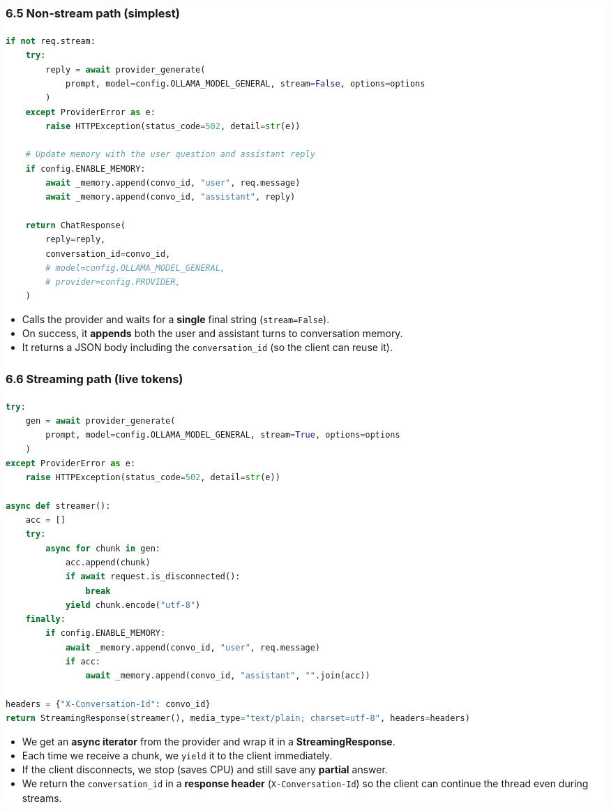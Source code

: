### 6.5 Non‑stream path (simplest)


```python
if not req.stream:
    try:
        reply = await provider_generate(
            prompt, model=config.OLLAMA_MODEL_GENERAL, stream=False, options=options
        )
    except ProviderError as e:
        raise HTTPException(status_code=502, detail=str(e))

    # Update memory with the user question and assistant reply
    if config.ENABLE_MEMORY:
        await _memory.append(convo_id, "user", req.message)
        await _memory.append(convo_id, "assistant", reply)

    return ChatResponse(
        reply=reply,
        conversation_id=convo_id,
        # model=config.OLLAMA_MODEL_GENERAL,
        # provider=config.PROVIDER,
    )
```
- Calls the provider and waits for a **single** final string (`stream=False`).
- On success, it **appends** both the user and assistant turns to conversation memory.
- It returns a JSON body including the `conversation_id` (so the client can reuse it).

### 6.6 Streaming path (live tokens)


```python
try:
    gen = await provider_generate(
        prompt, model=config.OLLAMA_MODEL_GENERAL, stream=True, options=options
    )
except ProviderError as e:
    raise HTTPException(status_code=502, detail=str(e))

async def streamer():
    acc = []
    try:
        async for chunk in gen:
            acc.append(chunk)
            if await request.is_disconnected():
                break
            yield chunk.encode("utf-8")
    finally:
        if config.ENABLE_MEMORY:
            await _memory.append(convo_id, "user", req.message)
            if acc:
                await _memory.append(convo_id, "assistant", "".join(acc))

headers = {"X-Conversation-Id": convo_id}
return StreamingResponse(streamer(), media_type="text/plain; charset=utf-8", headers=headers)
```
- We get an **async iterator** from the provider and wrap it in a **StreamingResponse**.
- Each time we receive a chunk, we `yield` it to the client immediately.
- If the client disconnects, we stop (saves CPU) and still save any **partial** answer.
- We return the `conversation_id` in a **response header** (`X‑Conversation‑Id`) so the client can continue the thread even during streams.
